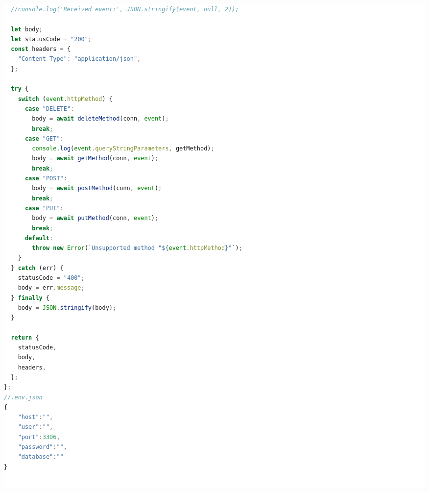```js
  //console.log('Received event:', JSON.stringify(event, null, 2));

  let body;
  let statusCode = "200";
  const headers = {
    "Content-Type": "application/json",
  };

  try {
    switch (event.httpMethod) {
      case "DELETE":
        body = await deleteMethod(conn, event);
        break;
      case "GET":
        console.log(event.queryStringParameters, getMethod);
        body = await getMethod(conn, event);
        break;
      case "POST":
        body = await postMethod(conn, event);
        break;
      case "PUT":
        body = await putMethod(conn, event);
        break;
      default:
        throw new Error(`Unsupported method "${event.httpMethod}"`);
    }
  } catch (err) {
    statusCode = "400";
    body = err.message;
  } finally {
    body = JSON.stringify(body);
  }

  return {
    statusCode,
    body,
    headers,
  };
};
//.env.json
{
    "host":"",
    "user":"",
    "port":3306,
    "password":"",
    "database":""
}
```

<br />
